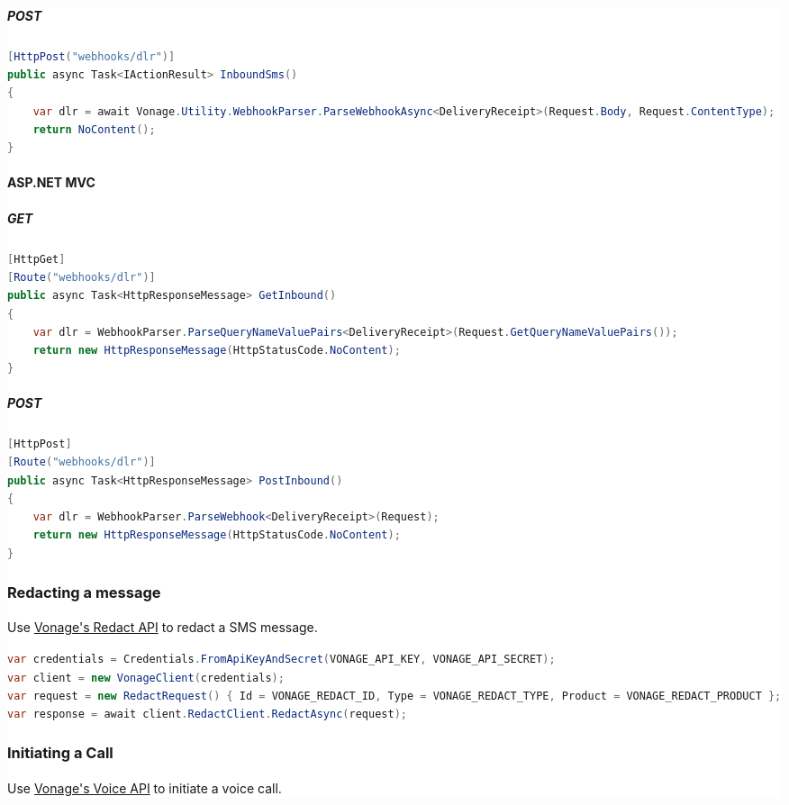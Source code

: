 ##### POST

```csharp
[HttpPost("webhooks/dlr")]
public async Task<IActionResult> InboundSms()
{
    var dlr = await Vonage.Utility.WebhookParser.ParseWebhookAsync<DeliveryReceipt>(Request.Body, Request.ContentType);
    return NoContent();
}
```

#### ASP.NET MVC

##### GET

```csharp
[HttpGet]
[Route("webhooks/dlr")]
public async Task<HttpResponseMessage> GetInbound()
{
    var dlr = WebhookParser.ParseQueryNameValuePairs<DeliveryReceipt>(Request.GetQueryNameValuePairs());
    return new HttpResponseMessage(HttpStatusCode.NoContent);
}
```

##### POST

```csharp
[HttpPost]
[Route("webhooks/dlr")]
public async Task<HttpResponseMessage> PostInbound()
{
    var dlr = WebhookParser.ParseWebhook<DeliveryReceipt>(Request);
    return new HttpResponseMessage(HttpStatusCode.NoContent);
}
```

### Redacting a message

Use [Vonage's Redact API][doc_redact] to redact a SMS message.

```csharp
var credentials = Credentials.FromApiKeyAndSecret(VONAGE_API_KEY, VONAGE_API_SECRET);
var client = new VonageClient(credentials);
var request = new RedactRequest() { Id = VONAGE_REDACT_ID, Type = VONAGE_REDACT_TYPE, Product = VONAGE_REDACT_PRODUCT };
var response = await client.RedactClient.RedactAsync(request);
```

### Initiating a Call

Use [Vonage's Voice API][doc_voice] to initiate a voice call.


[signup]: https://dashboard.nexmo.com/sign-up?utm_source=DEV_REL&utm_medium=github&utm_campaign=csharp-client-library
[doc_sms]: https://developer.nexmo.com/api/sms?utm_source=DEV_REL&utm_medium=github&utm_campaign=csharp-client-library
[doc_voice]: https://developer.nexmo.com/voice/voice-api/overview?utm_source=DEV_REL&utm_medium=github&utm_campaign=csharp-client-library
[doc_verify]: https://developer.nexmo.com/verify/overview?utm_source=DEV_REL&utm_medium=github&utm_campaign=csharp-client-library
[doc_app]: https://developer.nexmo.com/concepts/guides/applications?utm_source=DEV_REL&utm_medium=github&utm_campaign=csharp-client-library
[doc_redact]: https://developer.nexmo.com/api/redact?utm_source=DEV_REL&utm_medium=github&utm_campaign=csharp-client-library
[license]: LICENSE.md